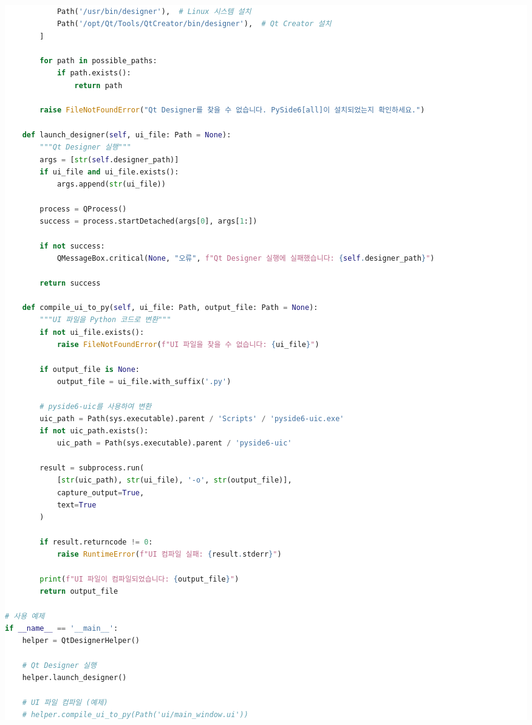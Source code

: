```python
            Path('/usr/bin/designer'),  # Linux 시스템 설치
            Path('/opt/Qt/Tools/QtCreator/bin/designer'),  # Qt Creator 설치
        ]

        for path in possible_paths:
            if path.exists():
                return path

        raise FileNotFoundError("Qt Designer를 찾을 수 없습니다. PySide6[all]이 설치되었는지 확인하세요.")

    def launch_designer(self, ui_file: Path = None):
        """Qt Designer 실행"""
        args = [str(self.designer_path)]
        if ui_file and ui_file.exists():
            args.append(str(ui_file))

        process = QProcess()
        success = process.startDetached(args[0], args[1:])

        if not success:
            QMessageBox.critical(None, "오류", f"Qt Designer 실행에 실패했습니다: {self.designer_path}")

        return success

    def compile_ui_to_py(self, ui_file: Path, output_file: Path = None):
        """UI 파일을 Python 코드로 변환"""
        if not ui_file.exists():
            raise FileNotFoundError(f"UI 파일을 찾을 수 없습니다: {ui_file}")

        if output_file is None:
            output_file = ui_file.with_suffix('.py')

        # pyside6-uic를 사용하여 변환
        uic_path = Path(sys.executable).parent / 'Scripts' / 'pyside6-uic.exe'
        if not uic_path.exists():
            uic_path = Path(sys.executable).parent / 'pyside6-uic'

        result = subprocess.run(
            [str(uic_path), str(ui_file), '-o', str(output_file)],
            capture_output=True,
            text=True
        )

        if result.returncode != 0:
            raise RuntimeError(f"UI 컴파일 실패: {result.stderr}")

        print(f"UI 파일이 컴파일되었습니다: {output_file}")
        return output_file

# 사용 예제
if __name__ == '__main__':
    helper = QtDesignerHelper()

    # Qt Designer 실행
    helper.launch_designer()

    # UI 파일 컴파일 (예제)
    # helper.compile_ui_to_py(Path('ui/main_window.ui'))
```
